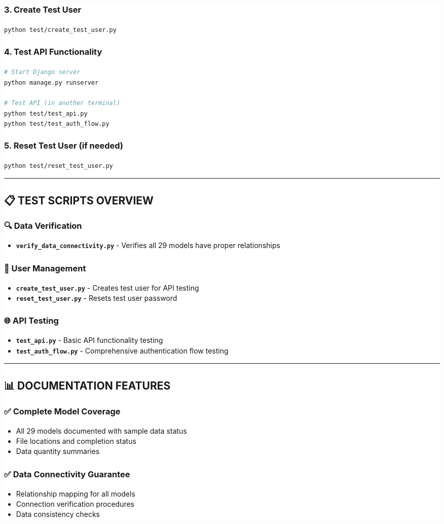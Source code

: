 ### **3. Create Test User**
```bash
python test/create_test_user.py
```

### **4. Test API Functionality**
```bash
# Start Django server
python manage.py runserver

# Test API (in another terminal)
python test/test_api.py
python test/test_auth_flow.py
```

### **5. Reset Test User (if needed)**
```bash
python test/reset_test_user.py
```

---

## **📋 TEST SCRIPTS OVERVIEW**

### **🔍 Data Verification**
- **`verify_data_connectivity.py`** - Verifies all 29 models have proper relationships

### **🔐 User Management**
- **`create_test_user.py`** - Creates test user for API testing
- **`reset_test_user.py`** - Resets test user password

### **🌐 API Testing**
- **`test_api.py`** - Basic API functionality testing
- **`test_auth_flow.py`** - Comprehensive authentication flow testing

---

## **📊 DOCUMENTATION FEATURES**

### **✅ Complete Model Coverage**
- All 29 models documented with sample data status
- File locations and completion status
- Data quantity summaries

### **✅ Data Connectivity Guarantee**
- Relationship mapping for all models
- Connection verification procedures
- Data consistency checks
